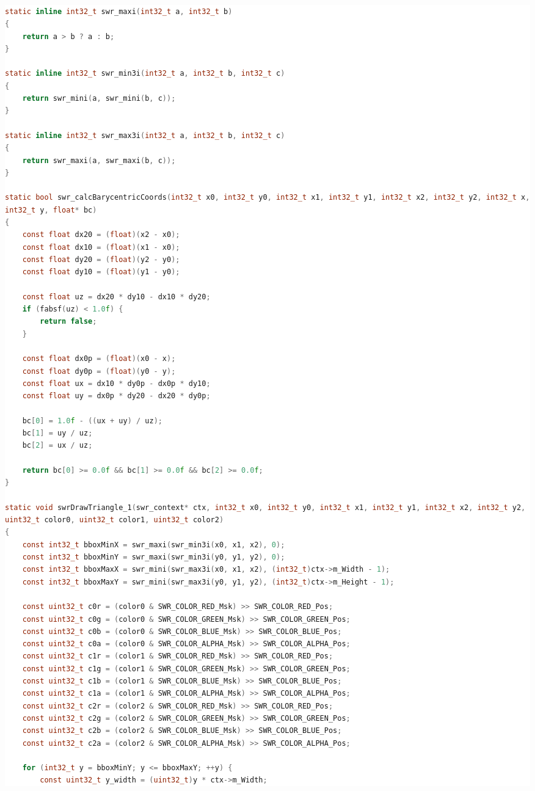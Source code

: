 ```c
static inline int32_t swr_maxi(int32_t a, int32_t b)
{
	return a > b ? a : b;
}

static inline int32_t swr_min3i(int32_t a, int32_t b, int32_t c)
{
	return swr_mini(a, swr_mini(b, c));
}

static inline int32_t swr_max3i(int32_t a, int32_t b, int32_t c)
{
	return swr_maxi(a, swr_maxi(b, c));
}

static bool swr_calcBarycentricCoords(int32_t x0, int32_t y0, int32_t x1, int32_t y1, int32_t x2, int32_t y2, int32_t x, int32_t y, float* bc)
{
	const float dx20 = (float)(x2 - x0);
	const float dx10 = (float)(x1 - x0);
	const float dy20 = (float)(y2 - y0);
	const float dy10 = (float)(y1 - y0);

	const float uz = dx20 * dy10 - dx10 * dy20;
	if (fabsf(uz) < 1.0f) {
		return false;
	}

	const float dx0p = (float)(x0 - x);
	const float dy0p = (float)(y0 - y);
	const float ux = dx10 * dy0p - dx0p * dy10;
	const float uy = dx0p * dy20 - dx20 * dy0p;

	bc[0] = 1.0f - ((ux + uy) / uz);
	bc[1] = uy / uz;
	bc[2] = ux / uz;

	return bc[0] >= 0.0f && bc[1] >= 0.0f && bc[2] >= 0.0f;
}

static void swrDrawTriangle_1(swr_context* ctx, int32_t x0, int32_t y0, int32_t x1, int32_t y1, int32_t x2, int32_t y2, uint32_t color0, uint32_t color1, uint32_t color2)
{
	const int32_t bboxMinX = swr_maxi(swr_min3i(x0, x1, x2), 0);
	const int32_t bboxMinY = swr_maxi(swr_min3i(y0, y1, y2), 0);
	const int32_t bboxMaxX = swr_mini(swr_max3i(x0, x1, x2), (int32_t)ctx->m_Width - 1);
	const int32_t bboxMaxY = swr_mini(swr_max3i(y0, y1, y2), (int32_t)ctx->m_Height - 1);

	const uint32_t c0r = (color0 & SWR_COLOR_RED_Msk) >> SWR_COLOR_RED_Pos;
	const uint32_t c0g = (color0 & SWR_COLOR_GREEN_Msk) >> SWR_COLOR_GREEN_Pos;
	const uint32_t c0b = (color0 & SWR_COLOR_BLUE_Msk) >> SWR_COLOR_BLUE_Pos;
	const uint32_t c0a = (color0 & SWR_COLOR_ALPHA_Msk) >> SWR_COLOR_ALPHA_Pos;
	const uint32_t c1r = (color1 & SWR_COLOR_RED_Msk) >> SWR_COLOR_RED_Pos;
	const uint32_t c1g = (color1 & SWR_COLOR_GREEN_Msk) >> SWR_COLOR_GREEN_Pos;
	const uint32_t c1b = (color1 & SWR_COLOR_BLUE_Msk) >> SWR_COLOR_BLUE_Pos;
	const uint32_t c1a = (color1 & SWR_COLOR_ALPHA_Msk) >> SWR_COLOR_ALPHA_Pos;
	const uint32_t c2r = (color2 & SWR_COLOR_RED_Msk) >> SWR_COLOR_RED_Pos;
	const uint32_t c2g = (color2 & SWR_COLOR_GREEN_Msk) >> SWR_COLOR_GREEN_Pos;
	const uint32_t c2b = (color2 & SWR_COLOR_BLUE_Msk) >> SWR_COLOR_BLUE_Pos;
	const uint32_t c2a = (color2 & SWR_COLOR_ALPHA_Msk) >> SWR_COLOR_ALPHA_Pos;

	for (int32_t y = bboxMinY; y <= bboxMaxY; ++y) {
		const uint32_t y_width = (uint32_t)y * ctx->m_Width;
```